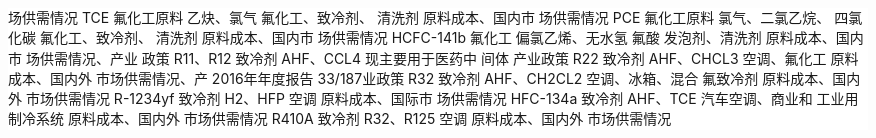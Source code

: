 场供需情况
TCE
氟化工原料
乙炔、氯气
氟化工、致冷剂、
清洗剂
原料成本、国内市
场供需情况
PCE
氟化工原料
氯气、二氯乙烷、
四氯化碳
氟化工、致冷剂、
清洗剂
原料成本、国内市
场供需情况
HCFC-141b
氟化工
偏氯乙烯、无水氢
氟酸
发泡剂、清洗剂
原料成本、国内市
场供需情况、产业
政策
R11、R12
致冷剂
AHF、CCL4
现主要用于医药中
间体
产业政策
R22
致冷剂
AHF、CHCL3
空调、氟化工
原料成本、国内外
市场供需情况、产
2016年年度报告
33/187业政策
R32
致冷剂
AHF、CH2CL2
空调、冰箱、混合
氟致冷剂
原料成本、国内外
市场供需情况
R-1234yf
致冷剂
H2、HFP
空调
原料成本、国际市
场供需情况
HFC-134a
致冷剂
AHF、TCE
汽车空调、商业和
工业用制冷系统
原料成本、国内外
市场供需情况
R410A
致冷剂
R32、R125
空调
原料成本、国内外
市场供需情况